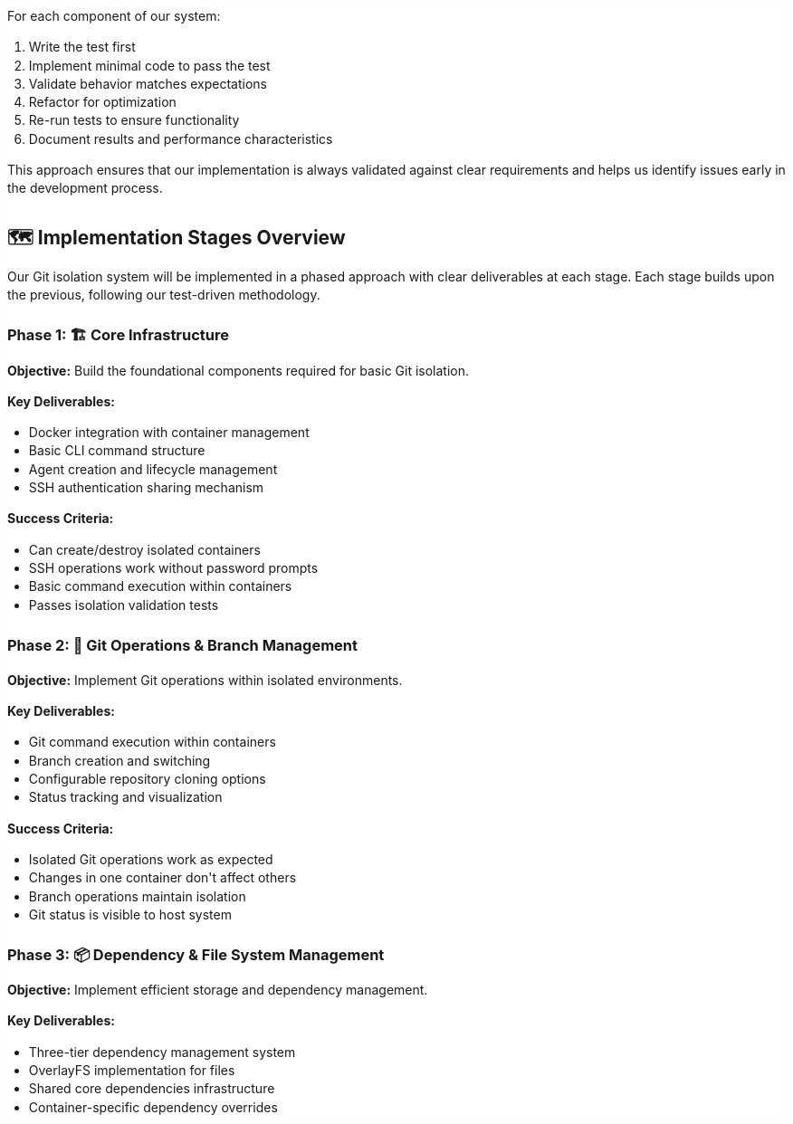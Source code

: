 For each component of our system:

1. Write the test first
2. Implement minimal code to pass the test
3. Validate behavior matches expectations
4. Refactor for optimization
5. Re-run tests to ensure functionality
6. Document results and performance characteristics

This approach ensures that our implementation is always validated against clear requirements and helps us identify issues early in the development process.

## 🗺️ Implementation Stages Overview

Our Git isolation system will be implemented in a phased approach with clear deliverables at each stage. Each stage builds upon the previous, following our test-driven methodology.

### Phase 1: 🏗️ Core Infrastructure

**Objective:** Build the foundational components required for basic Git isolation.

**Key Deliverables:**
- Docker integration with container management
- Basic CLI command structure
- Agent creation and lifecycle management
- SSH authentication sharing mechanism

**Success Criteria:**
- Can create/destroy isolated containers
- SSH operations work without password prompts
- Basic command execution within containers
- Passes isolation validation tests

### Phase 2: 🔄 Git Operations & Branch Management

**Objective:** Implement Git operations within isolated environments.

**Key Deliverables:**
- Git command execution within containers
- Branch creation and switching
- Configurable repository cloning options
- Status tracking and visualization

**Success Criteria:**
- Isolated Git operations work as expected
- Changes in one container don't affect others
- Branch operations maintain isolation
- Git status is visible to host system

### Phase 3: 📦 Dependency & File System Management

**Objective:** Implement efficient storage and dependency management.

**Key Deliverables:**
- Three-tier dependency management system
- OverlayFS implementation for files
- Shared core dependencies infrastructure
- Container-specific dependency overrides
